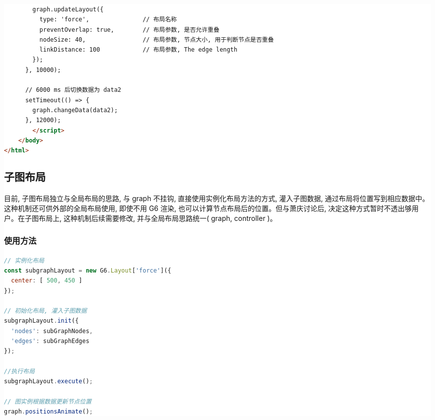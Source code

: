 ```html
        graph.updateLayout({
          type: 'force',               // 布局名称
          preventOverlap: true,        // 布局参数, 是否允许重叠
          nodeSize: 40,                // 布局参数, 节点大小, 用于判断节点是否重叠
          linkDistance: 100            // 布局参数, The edge length
        });
      }, 10000);

      // 6000 ms 后切换数据为 data2
      setTimeout(() => {
        graph.changeData(data2);
      }, 12000);
		</script>
	</body>
</html>
```

## 子图布局
目前, 子图布局独立与全局布局的思路, 与 graph 不挂钩, 直接使用实例化布局方法的方式, 灌入子图数据, 通过布局将位置写到相应数据中。这种机制还可供外部的全局布局使用, 即使不用 G6 渲染, 也可以计算节点布局后的位置。但与萧庆讨论后, 决定这种方式暂时不透出够用户。在子图布局上, 这种机制后续需要修改, 并与全局布局思路统一( graph, controller )。

### 使用方法
```javascript
// 实例化布局
const subgraphLayout = new G6.Layout['force']({
  center: [ 500, 450 ]
});

// 初始化布局, 灌入子图数据
subgraphLayout.init({
  'nodes': subGraphNodes,
  'edges': subGraphEdges
});

//执行布局
subgraphLayout.execute();

// 图实例根据数据更新节点位置
graph.positionsAnimate();
```

